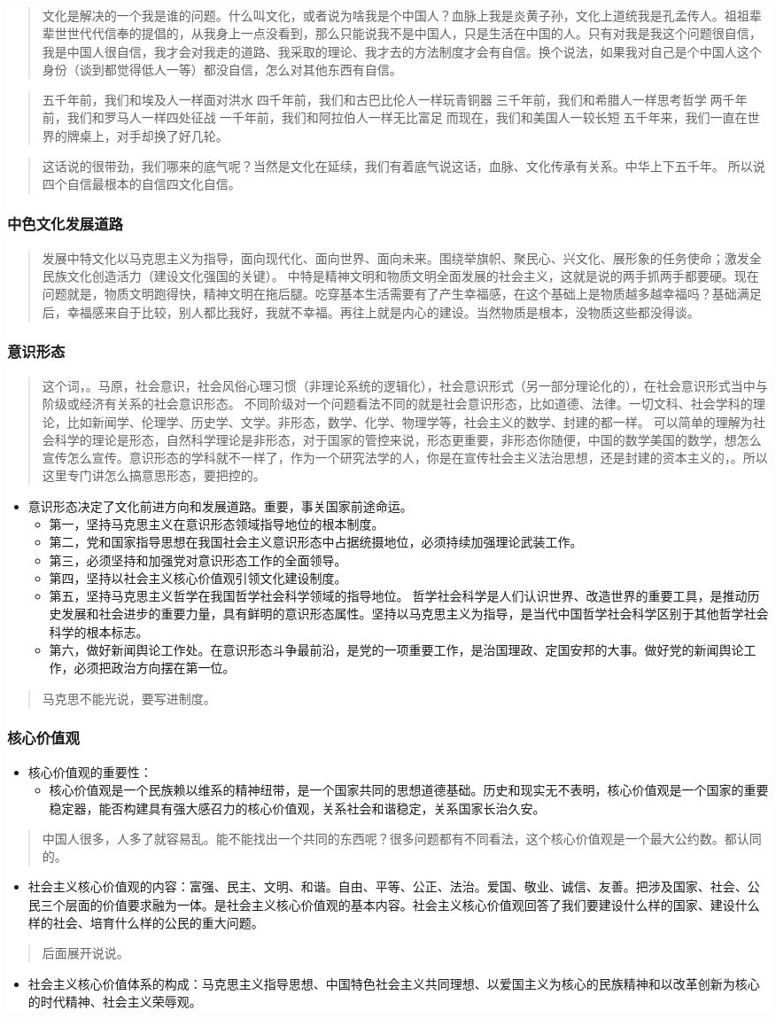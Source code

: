 >文化是解决的一个我是谁的问题。什么叫文化，或者说为啥我是个中国人？血脉上我是炎黄子孙，文化上道统我是孔孟传人。祖祖辈辈世世代代信奉的提倡的，从我身上一点没看到，那么只能说我不是中国人，只是生活在中国的人。只有对我是我这个问题很自信，我是中国人很自信，我才会对我走的道路、我采取的理论、我才去的方法制度才会有自信。换个说法，如果我对自己是个中国人这个身份（谈到都觉得低人一等）都没自信，怎么对其他东西有自信。

>五千年前，我们和埃及人一样面对洪水
四千年前，我们和古巴比伦人一样玩青铜器
三千年前，我们和希腊人一样思考哲学
两千年前，我们和罗马人一样四处征战
一千年前，我们和阿拉伯人一样无比富足
而现在，我们和美国人一较长短
五千年来，我们一直在世界的牌桌上，对手却换了好几轮。

>这话说的很带劲，我们哪来的底气呢？当然是文化在延续，我们有着底气说这话，血脉、文化传承有关系。中华上下五千年。
>所以说四个自信最根本的自信四文化自信。

### 中色文化发展道路

>发展中特文化以马克思主义为指导，面向现代化、面向世界、面向未来。围绕举旗帜、聚民心、兴文化、展形象的任务使命；激发全民族文化创造活力（建设文化强国的关键）。
>中特是精神文明和物质文明全面发展的社会主义，这就是说的两手抓两手都要硬。现在问题就是，物质文明跑得快，精神文明在拖后腿。吃穿基本生活需要有了产生幸福感，在这个基础上是物质越多越幸福吗？基础满足后，幸福感来自于比较，别人都比我好，我就不幸福。再往上就是内心的建设。当然物质是根本，没物质这些都没得谈。

### 意识形态

>这个词，。马原，社会意识，社会风俗心理习惯（非理论系统的逻辑化），社会意识形式（另一部分理论化的），在社会意识形式当中与阶级或经济有关系的社会意识形态。
>不同阶级对一个问题看法不同的就是社会意识形态，比如道德、法律。一切文科、社会学科的理论，比如新闻学、伦理学、历史学、文学。非形态，数学、化学、物理学等，社会主义的数学、封建的都一样。
>可以简单的理解为社会科学的理论是形态，自然科学理论是非形态，对于国家的管控来说，形态更重要，非形态你随便，中国的数学美国的数学，想怎么宣传怎么宣传。意识形态的学科就不一样了，作为一个研究法学的人，你是在宣传社会主义法治思想，还是封建的资本主义的，。所以这里专门讲怎么搞意思形态，要把控的。

- 意识形态决定了文化前进方向和发展道路。重要，事关国家前途命运。
    - 第一，坚持马克思主义在意识形态领域指导地位的根本制度。
    - 第二，党和国家指导思想在我国社会主义意识形态中占据统摄地位，必须持续加强理论武装工作。<!--邓三科都是-->
    - 第三，必须坚持和加强党对意识形态工作的全面领导。<!--上面解释了，反社会主义的闭嘴。那么这是侵犯人权吗？你去美国宣传社会主义试试。。。-->
    - 第四，坚持以社会主义核心价值观引领文化建设制度。
    - 第五，坚持马克思主义哲学在我国哲学社会科学领域的指导地位。<!--所有意识形态学科-->
    哲学社会科学是人们认识世界、改造世界的重要工具，是推动历史发展和社会进步的重要力量，具有鲜明的意识形态属性。坚持以马克思主义为指导，是当代中国哲学社会科学区别于其他哲学社会科学的根本标志。
    - 第六，做好新闻舆论工作处。<!--和平演变，文化渗透，比如回形针封禁，大象公会-->在意识形态斗争最前沿，是党的一项重要工作，是治国理政、定国安邦的大事。做好党的新闻舆论工作，必须把政治方向摆在第一位。

>马克思不能光说，要写进制度。

### 核心价值观

- 核心价值观的重要性：
    - 核心价值观是一个民族赖以维系的精神纽带，是一个国家共同的思想道德基础。历史和现实无不表明，核心价值观是一个国家的重要稳定器，能否构建具有强大感召力的核心价值观，关系社会和谐稳定，关系国家长治久安。

>中国人很多，人多了就容易乱。能不能找出一个共同的东西呢？很多问题都有不同看法，这个核心价值观是一个最大公约数。都认同的。

- 社会主义核心价值观的内容：富强、民主、文明、和谐。自由、平等、公正、法治。爱国、敬业、诚信、友善。把涉及国家、社会、公民三个层面的价值要求融为一体。是社会主义核心价值观的基本内容。社会主义核心价值观回答了我们要建设什么样的国家、建设什么样的社会、培育什么样的公民的重大问题。

>后面展开说说。

- 社会主义核心价值体系的构成：马克思主义指导思想、中国特色社会主义共同理想、以爱国主义为核心的民族精神和以改革创新为核心的时代精神、社会主义荣辱观。

